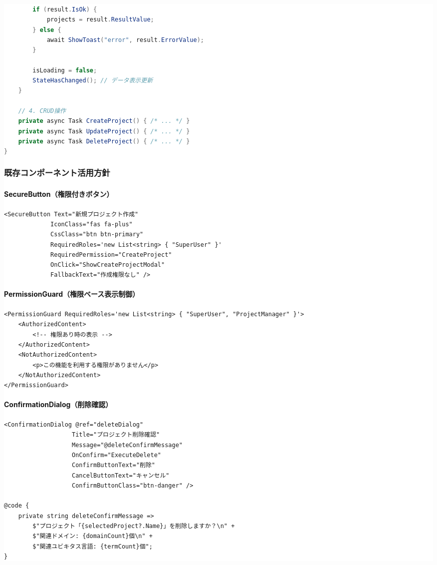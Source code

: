 ```csharp
        if (result.IsOk) {
            projects = result.ResultValue;
        } else {
            await ShowToast("error", result.ErrorValue);
        }

        isLoading = false;
        StateHasChanged(); // データ表示更新
    }

    // 4. CRUD操作
    private async Task CreateProject() { /* ... */ }
    private async Task UpdateProject() { /* ... */ }
    private async Task DeleteProject() { /* ... */ }
}
```

### 既存コンポーネント活用方針

#### SecureButton（権限付きボタン）
```razor
<SecureButton Text="新規プロジェクト作成"
             IconClass="fas fa-plus"
             CssClass="btn btn-primary"
             RequiredRoles='new List<string> { "SuperUser" }'
             RequiredPermission="CreateProject"
             OnClick="ShowCreateProjectModal"
             FallbackText="作成権限なし" />
```

#### PermissionGuard（権限ベース表示制御）
```razor
<PermissionGuard RequiredRoles='new List<string> { "SuperUser", "ProjectManager" }'>
    <AuthorizedContent>
        <!-- 権限あり時の表示 -->
    </AuthorizedContent>
    <NotAuthorizedContent>
        <p>この機能を利用する権限がありません</p>
    </NotAuthorizedContent>
</PermissionGuard>
```

#### ConfirmationDialog（削除確認）
```razor
<ConfirmationDialog @ref="deleteDialog"
                   Title="プロジェクト削除確認"
                   Message="@deleteConfirmMessage"
                   OnConfirm="ExecuteDelete"
                   ConfirmButtonText="削除"
                   CancelButtonText="キャンセル"
                   ConfirmButtonClass="btn-danger" />

@code {
    private string deleteConfirmMessage =>
        $"プロジェクト「{selectedProject?.Name}」を削除しますか？\n" +
        $"関連ドメイン: {domainCount}個\n" +
        $"関連ユビキタス言語: {termCount}個";
}
```

